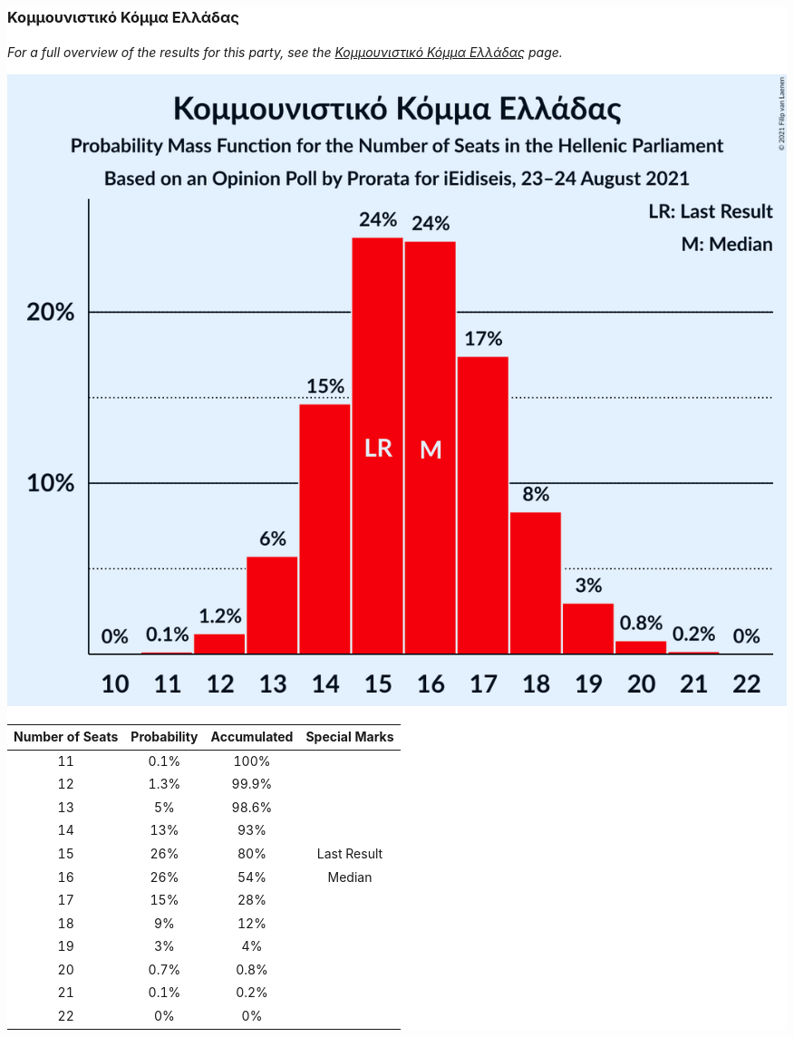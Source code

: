 ### Κομμουνιστικό Κόμμα Ελλάδας

*For a full overview of the results for this party, see the [Κομμουνιστικό Κόμμα Ελλάδας](party-κομμουνιστικόκόμμαελλάδας.html) page.*

![Graph with seats probability mass function not yet produced](2021-08-24-Prorata-seats-pmf-κομμουνιστικόκόμμαελλάδας.png "Seats Probability Mass Function")

| Number of Seats | Probability | Accumulated | Special Marks |
|:---------------:|:-----------:|:-----------:|:-------------:|
| 11 | 0.1% | 100% |  |
| 12 | 1.3% | 99.9% |  |
| 13 | 5% | 98.6% |  |
| 14 | 13% | 93% |  |
| 15 | 26% | 80% | Last Result |
| 16 | 26% | 54% | Median |
| 17 | 15% | 28% |  |
| 18 | 9% | 12% |  |
| 19 | 3% | 4% |  |
| 20 | 0.7% | 0.8% |  |
| 21 | 0.1% | 0.2% |  |
| 22 | 0% | 0% |  |